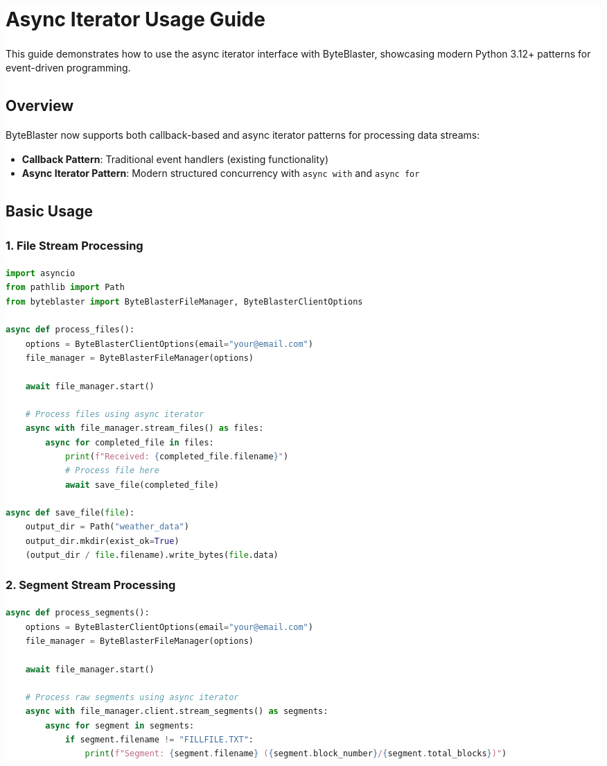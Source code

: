 # Async Iterator Usage Guide

This guide demonstrates how to use the async iterator interface with ByteBlaster, showcasing modern Python 3.12+ patterns for event-driven programming.

## Overview

ByteBlaster now supports both callback-based and async iterator patterns for processing data streams:

- **Callback Pattern**: Traditional event handlers (existing functionality)
- **Async Iterator Pattern**: Modern structured concurrency with `async with` and `async for`

## Basic Usage

### 1. File Stream Processing

```python
import asyncio
from pathlib import Path
from byteblaster import ByteBlasterFileManager, ByteBlasterClientOptions

async def process_files():
    options = ByteBlasterClientOptions(email="your@email.com")
    file_manager = ByteBlasterFileManager(options)
    
    await file_manager.start()
    
    # Process files using async iterator
    async with file_manager.stream_files() as files:
        async for completed_file in files:
            print(f"Received: {completed_file.filename}")
            # Process file here
            await save_file(completed_file)

async def save_file(file):
    output_dir = Path("weather_data")
    output_dir.mkdir(exist_ok=True)
    (output_dir / file.filename).write_bytes(file.data)
```

### 2. Segment Stream Processing

```python
async def process_segments():
    options = ByteBlasterClientOptions(email="your@email.com")
    file_manager = ByteBlasterFileManager(options)
    
    await file_manager.start()
    
    # Process raw segments using async iterator
    async with file_manager.client.stream_segments() as segments:
        async for segment in segments:
            if segment.filename != "FILLFILE.TXT":
                print(f"Segment: {segment.filename} ({segment.block_number}/{segment.total_blocks})")
```
